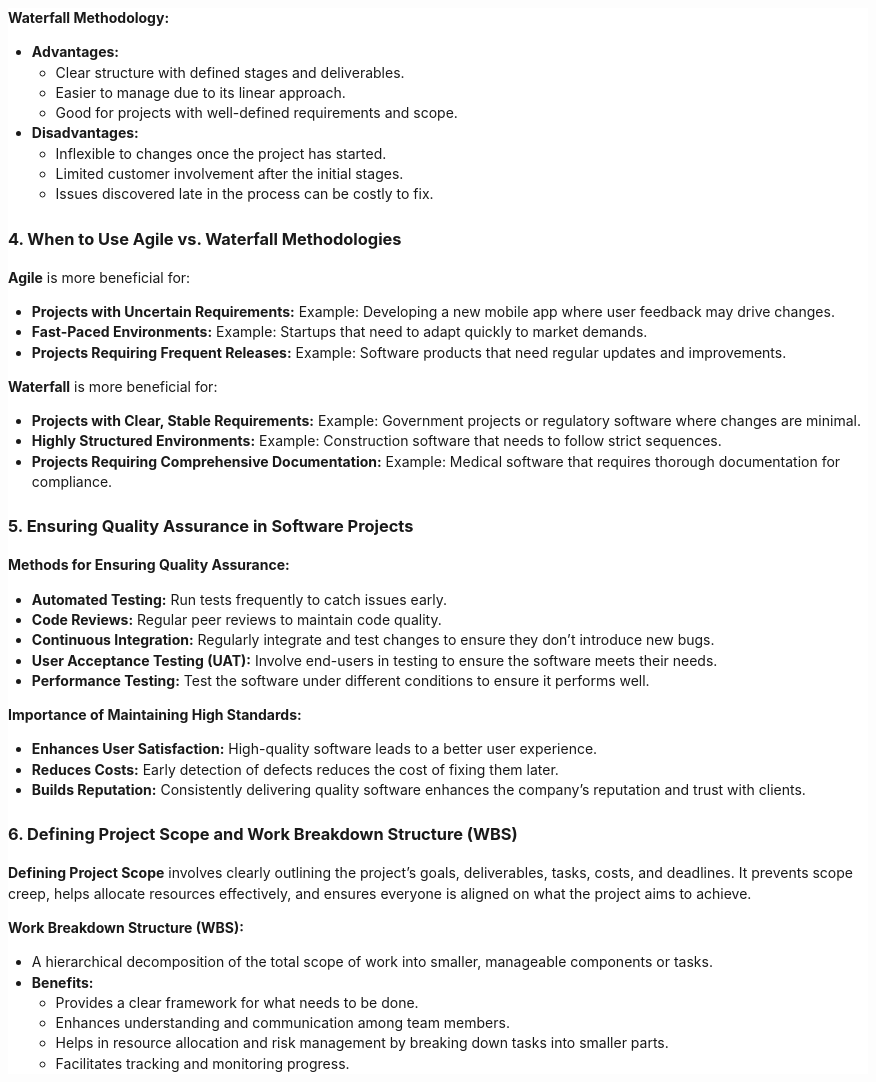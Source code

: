 **Waterfall Methodology:**
- **Advantages:**
  - Clear structure with defined stages and deliverables.
  - Easier to manage due to its linear approach.
  - Good for projects with well-defined requirements and scope.
- **Disadvantages:**
  - Inflexible to changes once the project has started.
  - Limited customer involvement after the initial stages.
  - Issues discovered late in the process can be costly to fix.

### 4. When to Use Agile vs. Waterfall Methodologies

**Agile** is more beneficial for:
- **Projects with Uncertain Requirements:** Example: Developing a new mobile app where user feedback may drive changes.
- **Fast-Paced Environments:** Example: Startups that need to adapt quickly to market demands.
- **Projects Requiring Frequent Releases:** Example: Software products that need regular updates and improvements.

**Waterfall** is more beneficial for:
- **Projects with Clear, Stable Requirements:** Example: Government projects or regulatory software where changes are minimal.
- **Highly Structured Environments:** Example: Construction software that needs to follow strict sequences.
- **Projects Requiring Comprehensive Documentation:** Example: Medical software that requires thorough documentation for compliance.

### 5. Ensuring Quality Assurance in Software Projects

**Methods for Ensuring Quality Assurance:**
- **Automated Testing:** Run tests frequently to catch issues early.
- **Code Reviews:** Regular peer reviews to maintain code quality.
- **Continuous Integration:** Regularly integrate and test changes to ensure they don’t introduce new bugs.
- **User Acceptance Testing (UAT):** Involve end-users in testing to ensure the software meets their needs.
- **Performance Testing:** Test the software under different conditions to ensure it performs well.

**Importance of Maintaining High Standards:**
- **Enhances User Satisfaction:** High-quality software leads to a better user experience.
- **Reduces Costs:** Early detection of defects reduces the cost of fixing them later.
- **Builds Reputation:** Consistently delivering quality software enhances the company’s reputation and trust with clients.

### 6. Defining Project Scope and Work Breakdown Structure (WBS)

**Defining Project Scope** involves clearly outlining the project’s goals, deliverables, tasks, costs, and deadlines. It prevents scope creep, helps allocate resources effectively, and ensures everyone is aligned on what the project aims to achieve.

**Work Breakdown Structure (WBS):**
- A hierarchical decomposition of the total scope of work into smaller, manageable components or tasks.
- **Benefits:**
  - Provides a clear framework for what needs to be done.
  - Enhances understanding and communication among team members.
  - Helps in resource allocation and risk management by breaking down tasks into smaller parts.
  - Facilitates tracking and monitoring progress.
